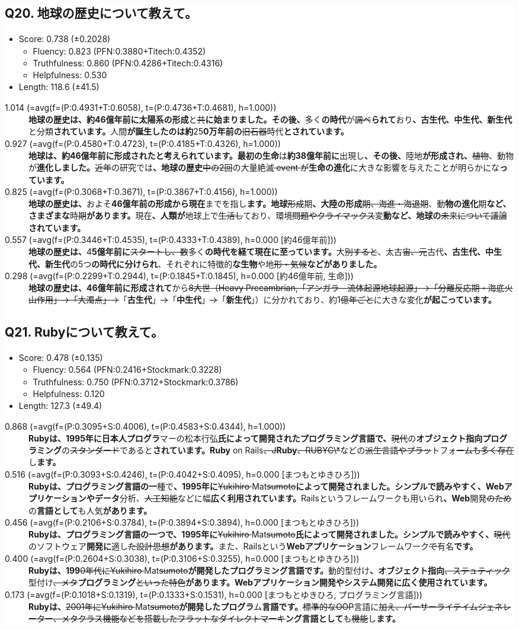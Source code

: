 
## <a name="Q20"></a>Q20. 地球の歴史について教えて。

- Score: 0.738 (±0.2028)
  - Fluency: 0.823 (PFN:0.3880+Titech:0.4352)
  - Truthfulness: 0.860 (PFN:0.4286+Titech:0.4316)
  - Helpfulness: 0.530
- Length: 118.6 (±41.5)

<dl>
<dt>1.014 (=avg(f=(P:0.4931+T:0.6058), t=(P:0.4736+T:0.4681), h=1.000))</dt>
<dd><b>地球の歴史は、約46億年前に太陽系の形成</b>と<s>共</s><b>に始まりました。その後、</b>多く<b>の時代</b>が<s>調べ</s><b>られて</b>おり<b>、古生代、中生代、新生代</b>と分類<b>されています。</b>人間<b>が誕生したのは約</b>25<b>0万年前の</b><s>旧石器</s>時代<b>とされています。</b></dd>
<dt>0.927 (=avg(f=(P:0.4580+T:0.4723), t=(P:0.4185+T:0.4326), h=1.000))</dt>
<dd><b>地球は、約46億年前に形成されたと考えられています。最初の生命</b>は<b>約38億年前に</b>出現し<b>、その後、</b>陸地<b>が形成され、</b><s>植物</s>、動物が<b>進化しました。</b><s>近年</s>の研究では<b>、地球の歴史</b><s>中の2回</s>の大量絶滅<s> event が</s><b>生命の進化</b>に大きな影響を与えたことが明らかにな<b>っています。</b></dd>
<dt>0.825 (=avg(f=(P:0.3068+T:0.3671), t=(P:0.3867+T:0.4156), h=1.000))</dt>
<dd><b>地球の歴史は、</b>およそ<b>46億年前の形成から現在</b>までを指し<b>ます。地球</b><s>形成</s>期<b>、大陸の形成</b><s>期、海進・海退期</s>、動<b>物の進化</b>期<b>など、さまざまな</b>時<s>期</s><b>があります。</b>現在<b>、人類が</b>地球上で<s>生活し</s>ており、環境<s>問題やクライマックス</s>変<b>動など、地球の</b><s>未来について議論</s><b>されています。</b></dd>
<dt>0.557 (=avg(f=(P:0.3446+T:0.4535), t=(P:0.4333+T:0.4389), h=0.000 [約46億年前]))</dt>
<dd><b>地球の歴史は、</b>4<b>5億年前に</b><s>スタートし、数</s>多く<b>の時代を経て現在に至っています。</b>大<s>別すると</s>、太古<s>宙、元</s>古代<b>、古生代、中生代、新生代</b>の5つ<b>の時代に分けられ</b>、それぞれに特徴的<b>な生物</b>や地<s>形・気候</s><b>などがありました。</b></dd>
<dt>0.298 (=avg(f=(P:0.2299+T:0.2944), t=(P:0.1845+T:0.1845), h=0.000 [約46億年前, 生命]))</dt>
<dd><b>地球の歴史は、46億年前に形成されて</b>から<s>8大世（Heavy Precambrian,「アンガラ—流体起源地球起源」→「分離反応期・海底火山作用」→「大濁点」→</s>「<b>古生代</b>」<s>→</s>「<b>中生代</b>」<s>→</s>「<b>新生代</b>」）に分かれており、約1<s>億年ごと</s>に大きな変化<b>が起こっています。</b></dd>
</dl>

## <a name="Q21"></a>Q21. Rubyについて教えて。

- Score: 0.478 (±0.135)
  - Fluency: 0.564 (PFN:0.2416+Stockmark:0.3228)
  - Truthfulness: 0.750 (PFN:0.3712+Stockmark:0.3786)
  - Helpfulness: 0.120
- Length: 127.3 (±49.4)

<dl>
<dt>0.868 (=avg(f=(P:0.3095+S:0.4006), t=(P:0.4583+S:0.4344), h=1.000))</dt>
<dd><b>Rubyは、1995年に日本人プログラ</b>マーの松本行弘<b>氏によって開発されたプログラミング言語で、</b><s>現代</s>の<b>オブジェクト指向プログラミング</b>の<s>スタンダード</s>であると<b>されています。Ruby</b> on Rails<s>、J</s><b>Ruby</b><s>、RUBYC&#92;&#42;</s>などの<s>派生言語やプラッ</s>トフォ<s>ームも多く存在</s>し<b>ます。</b></dd>
<dt>0.516 (=avg(f=(P:0.3093+S:0.4246), t=(P:0.4042+S:0.4095), h=0.000 [まつもとゆきひろ]))</dt>
<dd><b>Rubyは、プログラミング言語の一</b>種で<b>、1995年に</b><s>Yukihiro </s>Mat<s>sumoto</s><b>によって開発されました。シンプルで読みやすく、Webアプリケーションやデータ</b>分析、<s>人工知能</s>などに幅<b>広く利用されています。</b>Railsというフレームワークも用いられ<b>、Web</b>開発<s>のため</s>の<b>言語として</b>も人気<b>があります。</b></dd>
<dt>0.456 (=avg(f=(P:0.2106+S:0.3784), t=(P:0.3894+S:0.3894), h=0.000 [まつもとゆきひろ]))</dt>
<dd><b>Rubyは、プログラミング言語の一つで、1995年に</b><s>Yukihiro </s>Mat<s>sumoto</s><b>氏によって開発されました。シンプルで読みやすく、</b><s>現代</s>のソフトウェア<b>開発に</b>適し<s>た設計思想</s><b>があります。</b>また、Railsという<b>Webアプリケーション</b>フレームワーク<s>で</s>有名<b>です。</b></dd>
<dt>0.400 (=avg(f=(P:0.2604+S:0.3038), t=(P:0.3106+S:0.3255), h=0.000 [まつもとゆきひろ]))</dt>
<dd><b>Rubyは、199</b><s>0年代にYukihiro </s>Mat<s>sumoto</s><b>が開発したプログラミング言語です。</b>動的型付け<b>、オブジェクト指向</b><s>、ステュティック</s>型付け<s>、メタ</s><b>プログラミング</b><s>といった特色</s><b>があります。Webアプリケーション開発やシステム開発に広く使用されています。</b></dd>
<dt>0.173 (=avg(f=(P:0.1018+S:0.1319), t=(P:0.1333+S:0.1531), h=0.000 [まつもとゆきひろ, プログラミング言語]))</dt>
<dd><b>Rubyは、</b><s>2001年にYukihiro </s>Mat<s>sumoto</s><b>が開発したプログラ</b>ム<b>言語です。</b><s>標準的なOOP</s>言語に<s>加え、パーサーライテイムジェネレーター、メタクラス機能などを搭載したフラットなダイレクトマーキ</s><b>ング言語として</b>も<s>機能</s>し<b>ます。</b></dd>
</dl>
